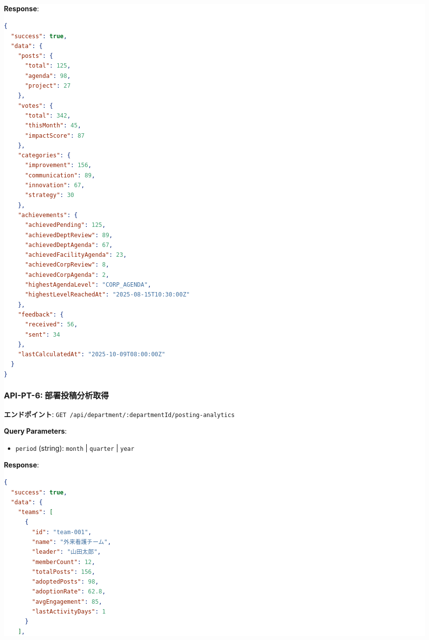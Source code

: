 **Response**:
```json
{
  "success": true,
  "data": {
    "posts": {
      "total": 125,
      "agenda": 98,
      "project": 27
    },
    "votes": {
      "total": 342,
      "thisMonth": 45,
      "impactScore": 87
    },
    "categories": {
      "improvement": 156,
      "communication": 89,
      "innovation": 67,
      "strategy": 30
    },
    "achievements": {
      "achievedPending": 125,
      "achievedDeptReview": 89,
      "achievedDeptAgenda": 67,
      "achievedFacilityAgenda": 23,
      "achievedCorpReview": 8,
      "achievedCorpAgenda": 2,
      "highestAgendaLevel": "CORP_AGENDA",
      "highestLevelReachedAt": "2025-08-15T10:30:00Z"
    },
    "feedback": {
      "received": 56,
      "sent": 34
    },
    "lastCalculatedAt": "2025-10-09T08:00:00Z"
  }
}
```

### API-PT-6: 部署投稿分析取得

**エンドポイント**: `GET /api/department/:departmentId/posting-analytics`

**Query Parameters**:
- `period` (string): `month` | `quarter` | `year`

**Response**:
```json
{
  "success": true,
  "data": {
    "teams": [
      {
        "id": "team-001",
        "name": "外来看護チーム",
        "leader": "山田太郎",
        "memberCount": 12,
        "totalPosts": 156,
        "adoptedPosts": 98,
        "adoptionRate": 62.8,
        "avgEngagement": 85,
        "lastActivityDays": 1
      }
    ],
```